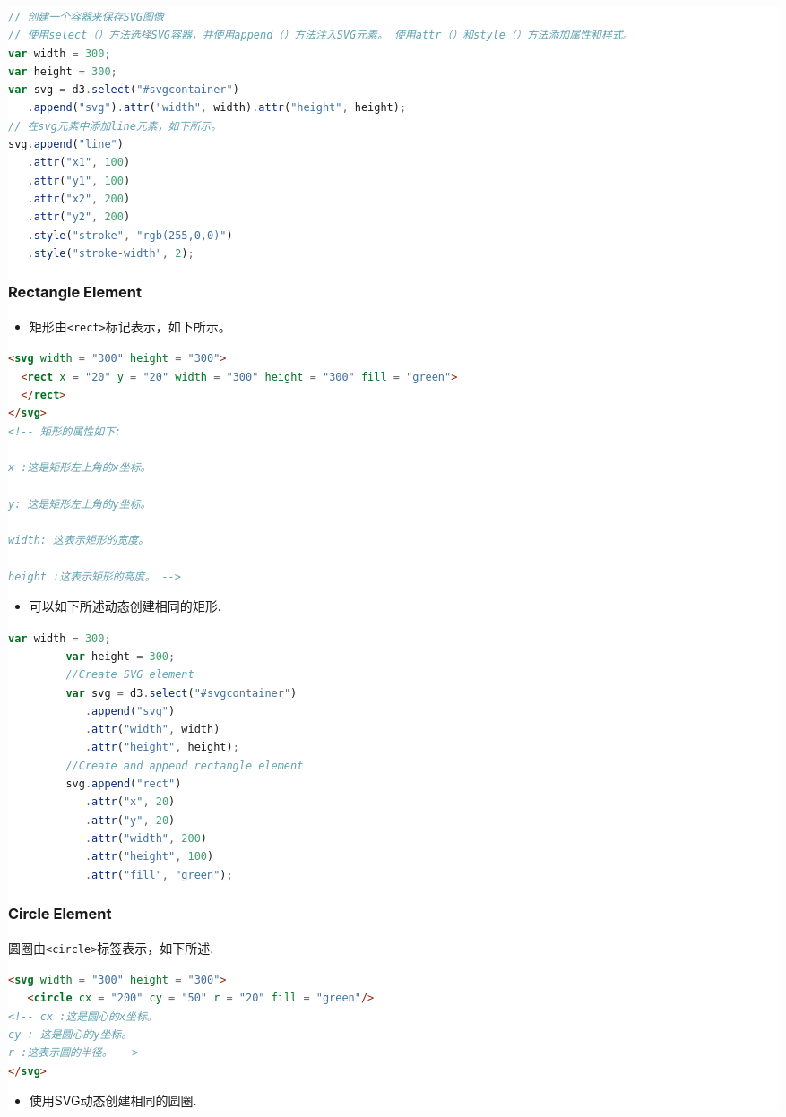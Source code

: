 ```js
// 创建一个容器来保存SVG图像
// 使用select（）方法选择SVG容器，并使用append（）方法注入SVG元素。 使用attr（）和style（）方法添加属性和样式。
var width = 300;
var height = 300;
var svg = d3.select("#svgcontainer")
   .append("svg").attr("width", width).attr("height", height);
// 在svg元素中添加line元素，如下所示。
svg.append("line")
   .attr("x1", 100)
   .attr("y1", 100)
   .attr("x2", 200) 
   .attr("y2", 200)
   .style("stroke", "rgb(255,0,0)")
   .style("stroke-width", 2);
```

### Rectangle Element
* 矩形由`<rect>`标记表示，如下所示。
```html
<svg width = "300" height = "300">
  <rect x = "20" y = "20" width = "300" height = "300" fill = "green">
  </rect>
</svg>
<!-- 矩形的属性如下:

x :这是矩形左上角的x坐标。

y: 这是矩形左上角的y坐标。

width: 这表示矩形的宽度。

height :这表示矩形的高度。 -->

```

* 可以如下所述动态创建相同的矩形.

```js
var width = 300;
         var height = 300;
         //Create SVG element
         var svg = d3.select("#svgcontainer")
            .append("svg")
            .attr("width", width)
            .attr("height", height);
         //Create and append rectangle element
         svg.append("rect")
            .attr("x", 20)
            .attr("y", 20)
            .attr("width", 200)
            .attr("height", 100)
            .attr("fill", "green");
```
### Circle Element
圆圈由`<circle>`标签表示，如下所述.
```html
<svg width = "300" height = "300">
   <circle cx = "200" cy = "50" r = "20" fill = "green"/>
<!-- cx :这是圆心的x坐标。
cy : 这是圆心的y坐标。
r :这表示圆的半径。 -->
</svg>
```
* 使用SVG动态创建相同的圆圈.